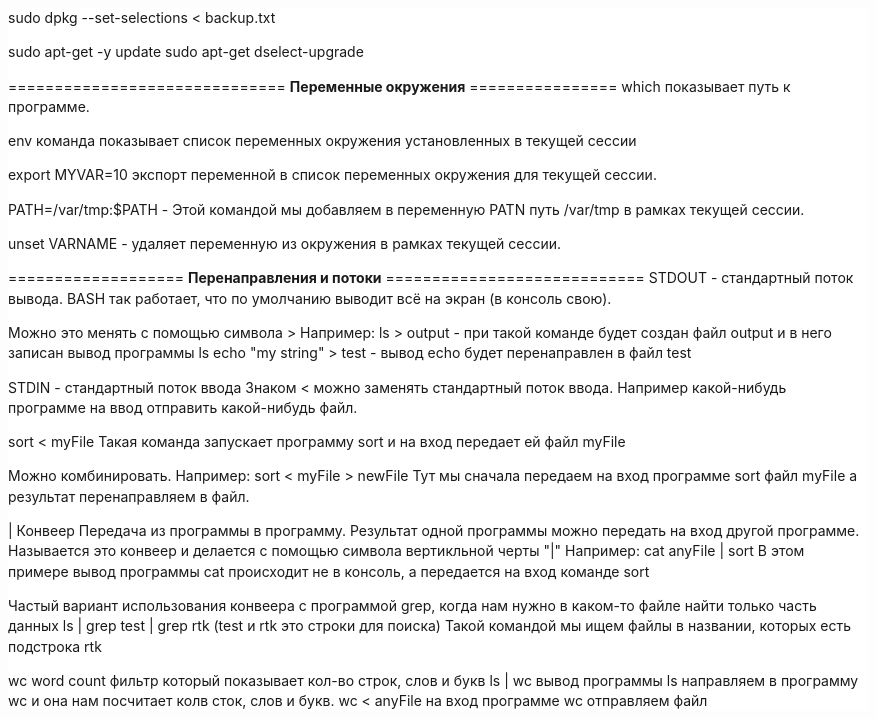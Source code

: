 sudo dpkg --set-selections < backup.txt

sudo apt-get -y update
sudo apt-get dselect-upgrade




============================== **Переменные окружения** ================
which 
  показывает путь к программе.

env
  команда показывает список переменных окружения установленных в текущей сессии 

export MYVAR=10 
  экспорт переменной в список переменных окружения для текущей сессии. 

PATH=/var/tmp:$PATH - Этой командой мы добавляем в переменную PATN путь /var/tmp в рамках текущей сессии.

unset VARNAME - удаляет переменную из окружения в рамках текущей сессии.





=================== **Перенаправления и потоки** ============================
STDOUT - стандартный поток вывода. BASH так работает, что по умолчанию выводит всё на экран (в консоль свою).

Можно это менять с помощью символа > 
Например:
  ls > output - при такой команде будет создан файл output и в него записан вывод программы ls
  echo "my string" > test - вывод echo будет перенаправлен в файл test

STDIN - стандартный поток ввода
Знаком < можно заменять стандартный поток ввода. Например какой-нибудь программе на ввод отправить какой-нибудь файл.
  
  sort < myFile  Такая команда запускает программу sort и на вход передает ей файл myFile

  Можно комбинировать. Например:
  sort < myFile > newFile  Тут мы сначала передаем на вход программе sort файл myFile а результат перенаправляем в файл. 


| Конвеер
Передача из программы в программу. Результат одной программы можно передать на вход другой программе. Называется это конвеер и делается с помощью символа вертикльной черты "|" Например:
  cat anyFile | sort В этом примере вывод программы cat происходит не в консоль, а передается на вход команде sort

  Частый вариант использования конвеера с программой grep, когда нам нужно в каком-то файле найти только часть данных
  ls | grep test | grep rtk  (test и rtk это строки для поиска) Такой командой мы ищем файлы в названии, которых есть подстрока rtk 

wc 
  word count  фильтр который показывает кол-во строк, слов и букв
  ls | wc       вывод программы ls направляем в программу wc и она нам посчитает колв сток, слов и букв.
  wc < anyFile      на вход программе wc отправляем файл
